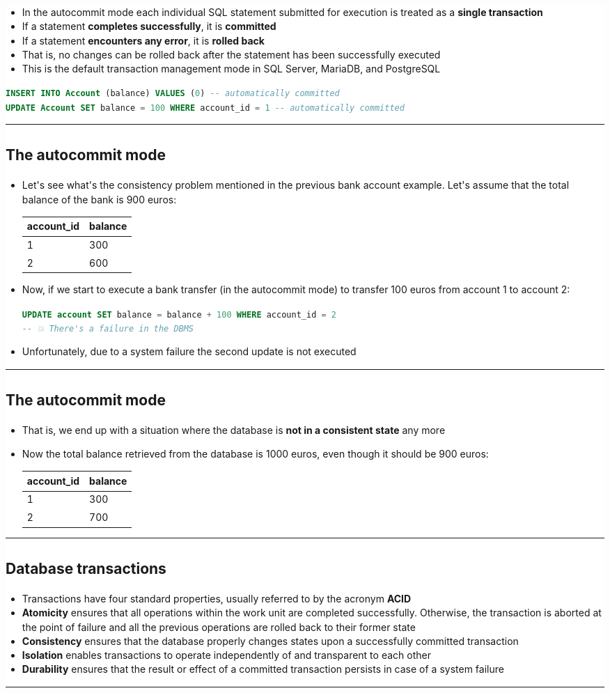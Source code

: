 - In the autocommit mode each individual SQL statement submitted for execution is treated as a **single transaction**
- If a statement **completes successfully**, it is **committed**
- If a statement **encounters any error**, it is **rolled back**
- That is, no changes can be rolled back after the statement has been successfully executed
- This is the default transaction management mode in SQL Server, MariaDB, and PostgreSQL

```sql
INSERT INTO Account (balance) VALUES (0) -- automatically committed
UPDATE Account SET balance = 100 WHERE account_id = 1 -- automatically committed
```

---

## The autocommit mode

- Let's see what's the consistency problem mentioned in the previous bank account example. Let's assume that the total balance of the bank is 900 euros:

  | account_id | balance |
  | ---------- | ------- |
  | 1          | 300     |
  | 2          | 600     |

- Now, if we start to execute a bank transfer (in the autocommit mode) to transfer 100 euros from account 1 to account 2:

  ```sql
  UPDATE account SET balance = balance + 100 WHERE account_id = 2
  -- 💥 There's a failure in the DBMS
  ```

- Unfortunately, due to a system failure the second update is not executed

---

## The autocommit mode

- That is, we end up with a situation where the database is **not in a consistent state** any more
- Now the total balance retrieved from the database is 1000 euros, even though it should be 900 euros:

  | account_id | balance |
  | ---------- | ------- |
  | 1          | 300     |
  | 2          | 700     |

---

## Database transactions

- Transactions have four standard properties, usually referred to by the acronym **ACID**
- **Atomicity** ensures that all operations within the work unit are completed successfully. Otherwise, the transaction is aborted at the point of failure and all the previous operations are rolled back to their former state
- **Consistency** ensures that the database properly changes states upon a successfully committed transaction
- **Isolation** enables transactions to operate independently of and transparent to each other
- **Durability** ensures that the result or effect of a committed transaction persists in case of a system failure

---